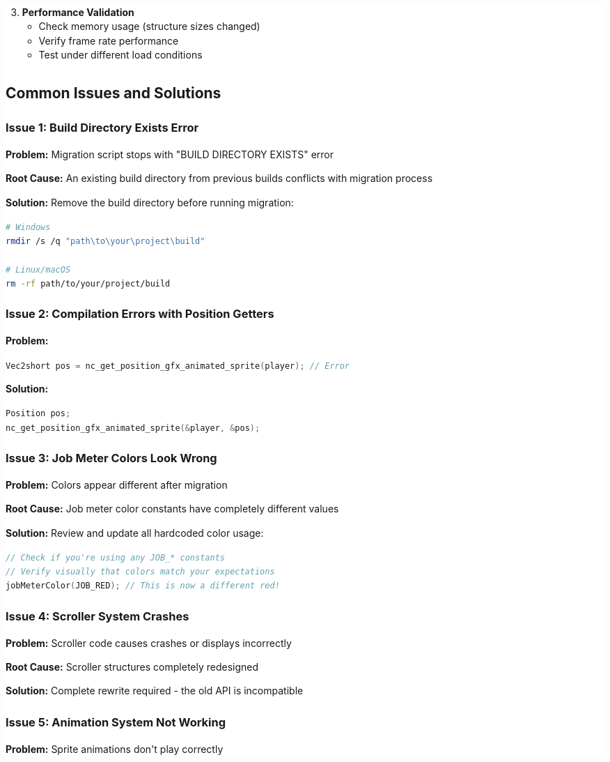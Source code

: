3. **Performance Validation**
   - Check memory usage (structure sizes changed)
   - Verify frame rate performance
   - Test under different load conditions

## Common Issues and Solutions

### Issue 1: Build Directory Exists Error
**Problem:** Migration script stops with "BUILD DIRECTORY EXISTS" error

**Root Cause:** An existing build directory from previous builds conflicts with migration process

**Solution:** Remove the build directory before running migration:
```bash
# Windows
rmdir /s /q "path\to\your\project\build"

# Linux/macOS
rm -rf path/to/your/project/build
```

### Issue 2: Compilation Errors with Position Getters
**Problem:**
```c
Vec2short pos = nc_get_position_gfx_animated_sprite(player); // Error
```

**Solution:**
```c
Position pos;
nc_get_position_gfx_animated_sprite(&player, &pos);
```

### Issue 3: Job Meter Colors Look Wrong
**Problem:** Colors appear different after migration

**Root Cause:** Job meter color constants have completely different values

**Solution:** Review and update all hardcoded color usage:
```c
// Check if you're using any JOB_* constants
// Verify visually that colors match your expectations
jobMeterColor(JOB_RED); // This is now a different red!
```

### Issue 4: Scroller System Crashes
**Problem:** Scroller code causes crashes or displays incorrectly

**Root Cause:** Scroller structures completely redesigned

**Solution:** Complete rewrite required - the old API is incompatible

### Issue 5: Animation System Not Working
**Problem:** Sprite animations don't play correctly
